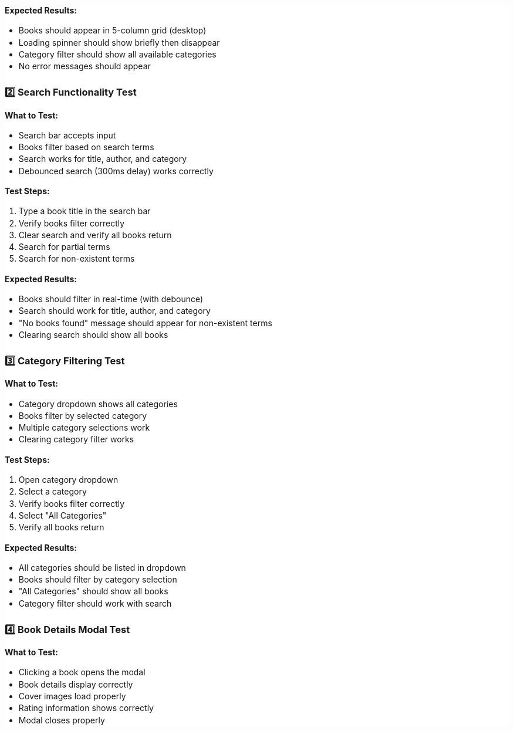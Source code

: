 **Expected Results:**
- Books should appear in 5-column grid (desktop)
- Loading spinner should show briefly then disappear
- Category filter should show all available categories
- No error messages should appear

### 2️⃣ Search Functionality Test

**What to Test:**
- Search bar accepts input
- Books filter based on search terms
- Search works for title, author, and category
- Debounced search (300ms delay) works correctly

**Test Steps:**
1. Type a book title in the search bar
2. Verify books filter correctly
3. Clear search and verify all books return
4. Search for partial terms
5. Search for non-existent terms

**Expected Results:**
- Books should filter in real-time (with debounce)
- Search should work for title, author, and category
- "No books found" message should appear for non-existent terms
- Clearing search should show all books

### 3️⃣ Category Filtering Test

**What to Test:**
- Category dropdown shows all categories
- Books filter by selected category
- Multiple category selections work
- Clearing category filter works

**Test Steps:**
1. Open category dropdown
2. Select a category
3. Verify books filter correctly
4. Select "All Categories"
5. Verify all books return

**Expected Results:**
- All categories should be listed in dropdown
- Books should filter by category selection
- "All Categories" should show all books
- Category filter should work with search

### 4️⃣ Book Details Modal Test

**What to Test:**
- Clicking a book opens the modal
- Book details display correctly
- Cover images load properly
- Rating information shows correctly
- Modal closes properly
